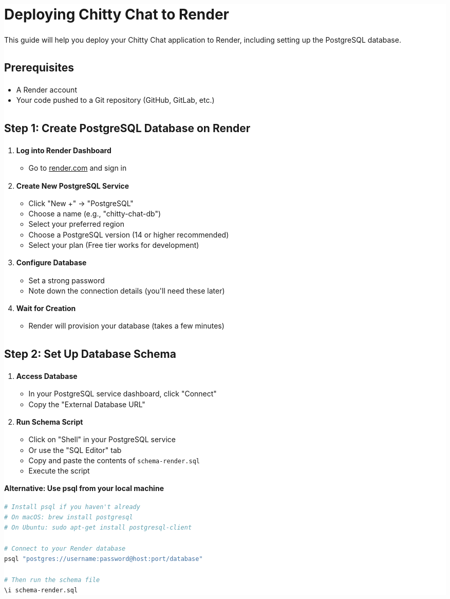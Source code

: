 # Deploying Chitty Chat to Render

This guide will help you deploy your Chitty Chat application to Render, including setting up the PostgreSQL database.

## Prerequisites

- A Render account
- Your code pushed to a Git repository (GitHub, GitLab, etc.)

## Step 1: Create PostgreSQL Database on Render

1. **Log into Render Dashboard**
   - Go to [render.com](https://render.com) and sign in

2. **Create New PostgreSQL Service**
   - Click "New +" → "PostgreSQL"
   - Choose a name (e.g., "chitty-chat-db")
   - Select your preferred region
   - Choose a PostgreSQL version (14 or higher recommended)
   - Select your plan (Free tier works for development)

3. **Configure Database**
   - Set a strong password
   - Note down the connection details (you'll need these later)

4. **Wait for Creation**
   - Render will provision your database (takes a few minutes)

## Step 2: Set Up Database Schema

1. **Access Database**
   - In your PostgreSQL service dashboard, click "Connect"
   - Copy the "External Database URL"

2. **Run Schema Script**
   - Click on "Shell" in your PostgreSQL service
   - Or use the "SQL Editor" tab
   - Copy and paste the contents of `schema-render.sql`
   - Execute the script

**Alternative: Use psql from your local machine**
```bash
# Install psql if you haven't already
# On macOS: brew install postgresql
# On Ubuntu: sudo apt-get install postgresql-client

# Connect to your Render database
psql "postgres://username:password@host:port/database"

# Then run the schema file
\i schema-render.sql
```
